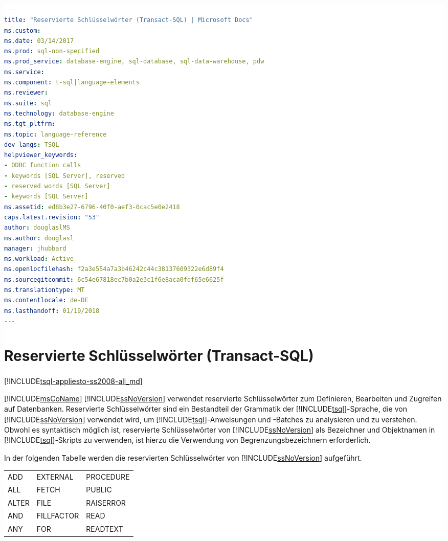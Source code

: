 ```yaml
---
title: "Reservierte Schlüsselwörter (Transact-SQL) | Microsoft Docs"
ms.custom: 
ms.date: 03/14/2017
ms.prod: sql-non-specified
ms.prod_service: database-engine, sql-database, sql-data-warehouse, pdw
ms.service: 
ms.component: t-sql|language-elements
ms.reviewer: 
ms.suite: sql
ms.technology: database-engine
ms.tgt_pltfrm: 
ms.topic: language-reference
dev_langs: TSQL
helpviewer_keywords:
- ODBC function calls
- keywords [SQL Server], reserved
- reserved words [SQL Server]
- keywords [SQL Server]
ms.assetid: ed8b3e27-6796-40f0-aef3-0cac5e0e2418
caps.latest.revision: "53"
author: douglaslMS
ms.author: douglasl
manager: jhubbard
ms.workload: Active
ms.openlocfilehash: f2a3e554a7a3b46242c44c38137609322e6d89f4
ms.sourcegitcommit: 6c54e67818ec7b0a2e3c1f6e8aca0fdf65e6625f
ms.translationtype: MT
ms.contentlocale: de-DE
ms.lasthandoff: 01/19/2018
---
```

# <a name="reserved-keywords-transact-sql"></a>Reservierte Schlüsselwörter (Transact-SQL)
[!INCLUDE[tsql-appliesto-ss2008-all_md](../../includes/tsql-appliesto-ss2008-all-md.md)]

  [!INCLUDE[msCoName](../../includes/msconame-md.md)] [!INCLUDE[ssNoVersion](../../includes/ssnoversion-md.md)] verwendet reservierte Schlüsselwörter zum Definieren, Bearbeiten und Zugreifen auf Datenbanken. Reservierte Schlüsselwörter sind ein Bestandteil der Grammatik der [!INCLUDE[tsql](../../includes/tsql-md.md)]-Sprache, die von [!INCLUDE[ssNoVersion](../../includes/ssnoversion-md.md)] verwendet wird, um [!INCLUDE[tsql](../../includes/tsql-md.md)]-Anweisungen und -Batches zu analysieren und zu verstehen. Obwohl es syntaktisch möglich ist, reservierte Schlüsselwörter von [!INCLUDE[ssNoVersion](../../includes/ssnoversion-md.md)] als Bezeichner und Objektnamen in [!INCLUDE[tsql](../../includes/tsql-md.md)]-Skripts zu verwenden, ist hierzu die Verwendung von Begrenzungsbezeichnern erforderlich.  
  
 In der folgenden Tabelle werden die reservierten Schlüsselwörter von [!INCLUDE[ssNoVersion](../../includes/ssnoversion-md.md)] aufgeführt.  
  
||||  
|-|-|-|  
|ADD|EXTERNAL|PROCEDURE|  
|ALL|FETCH|PUBLIC|  
|ALTER|FILE|RAISERROR|  
|AND|FILLFACTOR|READ|  
|ANY|FOR|READTEXT|  
